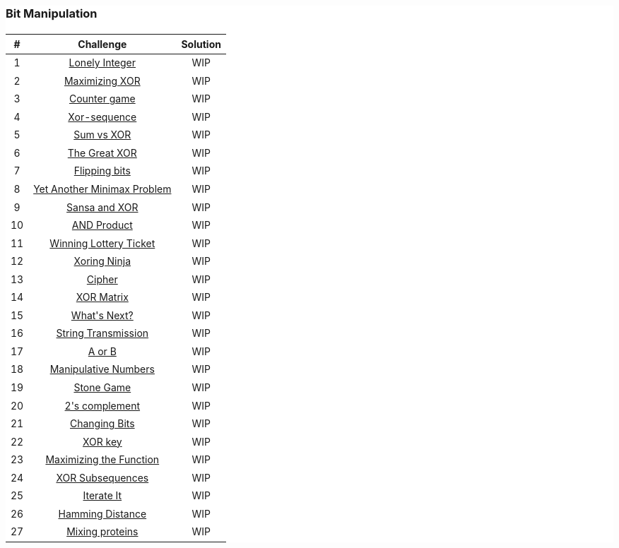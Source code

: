 ### Bit Manipulation

| \#  |                                            Challenge                                             | Solution |
| :-: | :----------------------------------------------------------------------------------------------: | :------: |
|  1  |              [Lonely Integer](https://www.hackerrank.com/challenges/lonely-integer)              |   WIP    |
|  2  |              [Maximizing XOR](https://www.hackerrank.com/challenges/maximizing-xor)              |   WIP    |
|  3  |                [Counter game](https://www.hackerrank.com/challenges/counter-game)                |   WIP    |
|  4  |                   [Xor-sequence](https://www.hackerrank.com/challenges/xor-se)                   |   WIP    |
|  5  |                  [Sum vs XOR](https://www.hackerrank.com/challenges/sum-vs-xor)                  |   WIP    |
|  6  |               [The Great XOR](https://www.hackerrank.com/challenges/the-great-xor)               |   WIP    |
|  7  |               [Flipping bits](https://www.hackerrank.com/challenges/flipping-bits)               |   WIP    |
|  8  | [Yet Another Minimax Problem](https://www.hackerrank.com/challenges/yet-another-minimax-problem) |   WIP    |
|  9  |               [Sansa and XOR](https://www.hackerrank.com/challenges/sansa-and-xor)               |   WIP    |
| 10  |                 [AND Product](https://www.hackerrank.com/challenges/and-product)                 |   WIP    |
| 11  |      [Winning Lottery Ticket](https://www.hackerrank.com/challenges/winning-lottery-ticket)      |   WIP    |
| 12  |                [Xoring Ninja](https://www.hackerrank.com/challenges/xoring-ninja)                |   WIP    |
| 13  |                      [Cipher](https://www.hackerrank.com/challenges/cipher)                      |   WIP    |
| 14  |                  [XOR Matrix](https://www.hackerrank.com/challenges/xor-matrix)                  |   WIP    |
| 15  |                 [What's Next?](https://www.hackerrank.com/challenges/whats-next)                 |   WIP    |
| 16  |         [String Transmission](https://www.hackerrank.com/challenges/string-transmission)         |   WIP    |
| 17  |                       [A or B](https://www.hackerrank.com/challenges/aorb)                       |   WIP    |
| 18  |        [Manipulative Numbers](https://www.hackerrank.com/challenges/manipulative-numbers)        |   WIP    |
| 19  |                  [Stone Game](https://www.hackerrank.com/challenges/stonegame)                   |   WIP    |
| 20  |              [2's complement](https://www.hackerrank.com/challenges/2s-complement)               |   WIP    |
| 21  |               [Changing Bits](https://www.hackerrank.com/challenges/changing-bits)               |   WIP    |
| 22  |                     [XOR key](https://www.hackerrank.com/challenges/xor-key)                     |   WIP    |
| 23  |    [Maximizing the Function ](https://www.hackerrank.com/challenges/maximizing-the-function)     |   WIP    |
| 24  |            [XOR Subsequences](https://www.hackerrank.com/challenges/xor-subsequence)             |   WIP    |
| 25  |                  [Iterate It](https://www.hackerrank.com/challenges/iterate-it)                  |   WIP    |
| 26  |            [Hamming Distance](https://www.hackerrank.com/challenges/hamming-distance)            |   WIP    |
| 27  |                  [Mixing proteins](https://www.hackerrank.com/challenges/pmix)                   |   WIP    |

